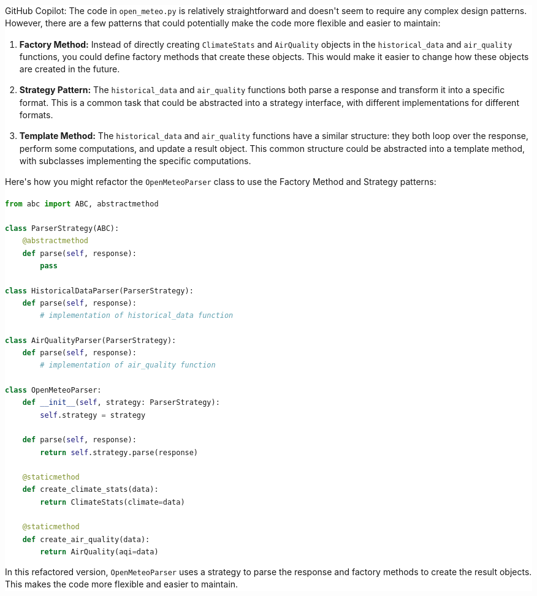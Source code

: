 GitHub Copilot: The code in `open_meteo.py` is relatively straightforward and doesn't seem to require any complex design patterns. However, there are a few patterns that could potentially make the code more flexible and easier to maintain:

1. **Factory Method:** Instead of directly creating `ClimateStats` and `AirQuality` objects in the `historical_data` and `air_quality` functions, you could define factory methods that create these objects. This would make it easier to change how these objects are created in the future.

2. **Strategy Pattern:** The `historical_data` and `air_quality` functions both parse a response and transform it into a specific format. This is a common task that could be abstracted into a strategy interface, with different implementations for different formats.

3. **Template Method:** The `historical_data` and `air_quality` functions have a similar structure: they both loop over the response, perform some computations, and update a result object. This common structure could be abstracted into a template method, with subclasses implementing the specific computations.

Here's how you might refactor the `OpenMeteoParser` class to use the Factory Method and Strategy patterns:

```python
from abc import ABC, abstractmethod

class ParserStrategy(ABC):
    @abstractmethod
    def parse(self, response):
        pass

class HistoricalDataParser(ParserStrategy):
    def parse(self, response):
        # implementation of historical_data function

class AirQualityParser(ParserStrategy):
    def parse(self, response):
        # implementation of air_quality function

class OpenMeteoParser:
    def __init__(self, strategy: ParserStrategy):
        self.strategy = strategy

    def parse(self, response):
        return self.strategy.parse(response)

    @staticmethod
    def create_climate_stats(data):
        return ClimateStats(climate=data)

    @staticmethod
    def create_air_quality(data):
        return AirQuality(aqi=data)
```

In this refactored version, `OpenMeteoParser` uses a strategy to parse the response and factory methods to create the result objects. This makes the code more flexible and easier to maintain.
